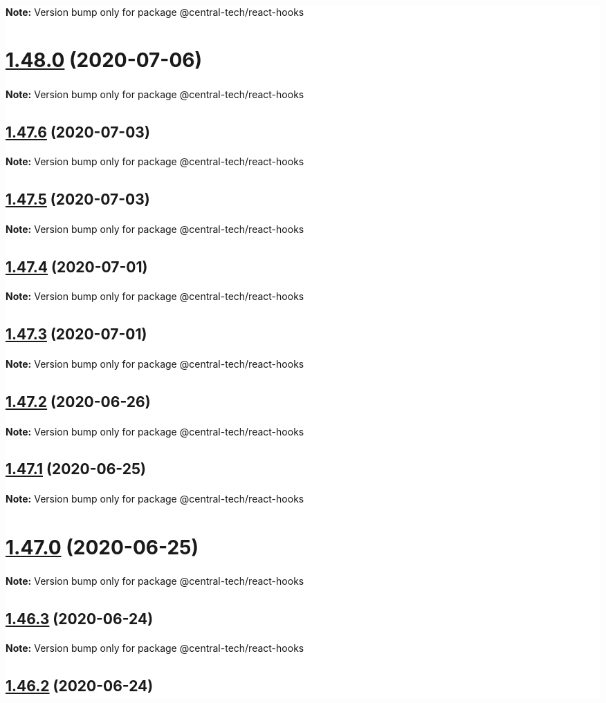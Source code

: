 **Note:** Version bump only for package @central-tech/react-hooks

# [1.48.0](https://bitbucket.org/centraltechnology/centech-api/compare/versions/1.47.6...versions/1.48.0) (2020-07-06)

**Note:** Version bump only for package @central-tech/react-hooks

## [1.47.6](https://bitbucket.org/centraltechnology/centech-api/compare/versions/1.47.5...versions/1.47.6) (2020-07-03)

**Note:** Version bump only for package @central-tech/react-hooks

## [1.47.5](https://bitbucket.org/centraltechnology/centech-api/compare/versions/1.47.4...versions/1.47.5) (2020-07-03)

**Note:** Version bump only for package @central-tech/react-hooks

## [1.47.4](https://bitbucket.org/centraltechnology/centech-api/compare/versions/1.47.3...versions/1.47.4) (2020-07-01)

**Note:** Version bump only for package @central-tech/react-hooks

## [1.47.3](https://bitbucket.org/centraltechnology/centech-api/compare/versions/1.47.2...versions/1.47.3) (2020-07-01)

**Note:** Version bump only for package @central-tech/react-hooks

## [1.47.2](https://bitbucket.org/centraltechnology/centech-api/compare/versions/1.47.1...versions/1.47.2) (2020-06-26)

**Note:** Version bump only for package @central-tech/react-hooks

## [1.47.1](https://bitbucket.org/centraltechnology/centech-api/compare/versions/1.47.0...versions/1.47.1) (2020-06-25)

**Note:** Version bump only for package @central-tech/react-hooks

# [1.47.0](https://bitbucket.org/centraltechnology/centech-api/compare/versions/1.46.3...versions/1.47.0) (2020-06-25)

**Note:** Version bump only for package @central-tech/react-hooks

## [1.46.3](https://bitbucket.org/centraltechnology/centech-api/compare/versions/1.46.2...versions/1.46.3) (2020-06-24)

**Note:** Version bump only for package @central-tech/react-hooks

## [1.46.2](https://bitbucket.org/centraltechnology/centech-api/compare/versions/1.46.1...versions/1.46.2) (2020-06-24)
